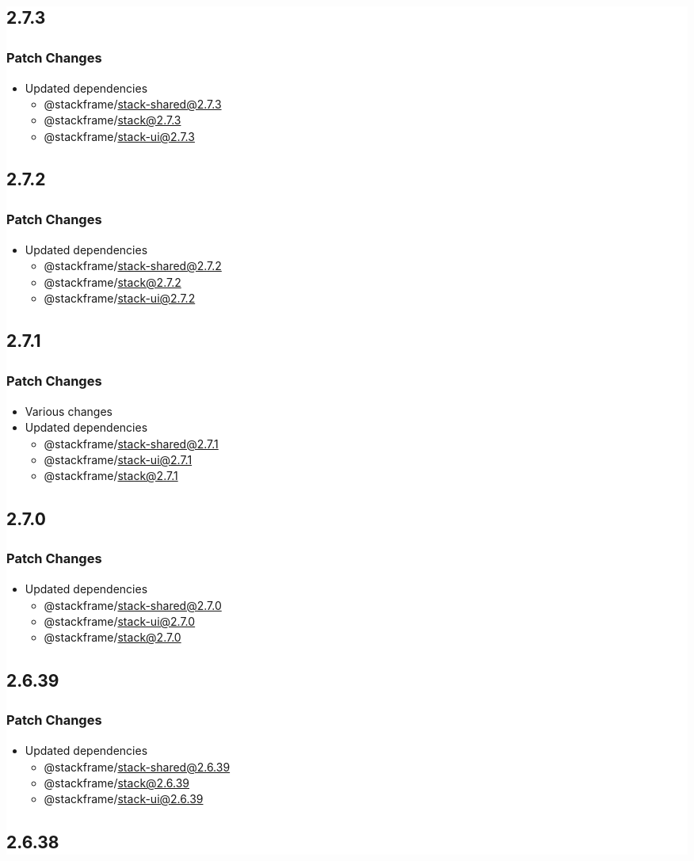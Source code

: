 ## 2.7.3

### Patch Changes

- Updated dependencies
  - @stackframe/stack-shared@2.7.3
  - @stackframe/stack@2.7.3
  - @stackframe/stack-ui@2.7.3

## 2.7.2

### Patch Changes

- Updated dependencies
  - @stackframe/stack-shared@2.7.2
  - @stackframe/stack@2.7.2
  - @stackframe/stack-ui@2.7.2

## 2.7.1

### Patch Changes

- Various changes
- Updated dependencies
  - @stackframe/stack-shared@2.7.1
  - @stackframe/stack-ui@2.7.1
  - @stackframe/stack@2.7.1

## 2.7.0

### Patch Changes

- Updated dependencies
  - @stackframe/stack-shared@2.7.0
  - @stackframe/stack-ui@2.7.0
  - @stackframe/stack@2.7.0

## 2.6.39

### Patch Changes

- Updated dependencies
  - @stackframe/stack-shared@2.6.39
  - @stackframe/stack@2.6.39
  - @stackframe/stack-ui@2.6.39

## 2.6.38
